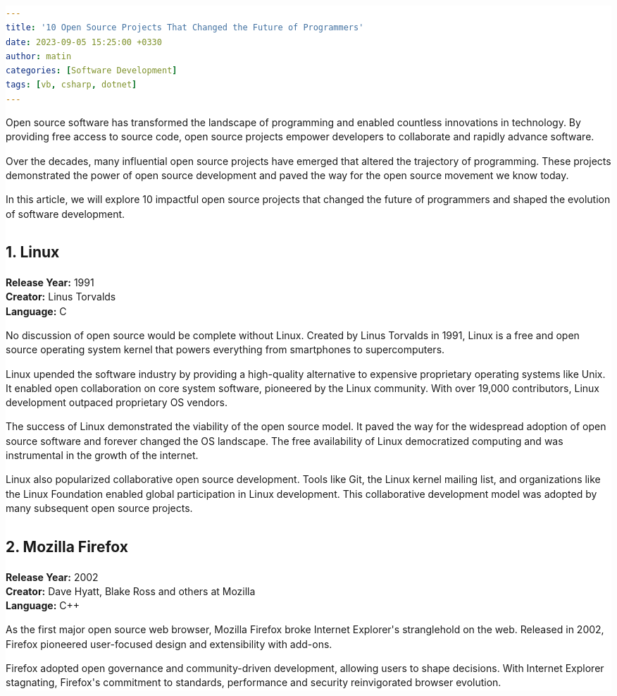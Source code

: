 ```yaml
---
title: '10 Open Source Projects That Changed the Future of Programmers'
date: 2023-09-05 15:25:00 +0330
author: matin
categories: [Software Development]
tags: [vb, csharp, dotnet]
---
```


Open source software has transformed the landscape of programming and enabled countless innovations in technology. By providing free access to source code, open source projects empower developers to collaborate and rapidly advance software. 

Over the decades, many influential open source projects have emerged that altered the trajectory of programming. These projects demonstrated the power of open source development and paved the way for the open source movement we know today.

In this article, we will explore 10 impactful open source projects that changed the future of programmers and shaped the evolution of software development.

## 1. Linux

**Release Year:** 1991  
**Creator:** Linus Torvalds  
**Language:** C

No discussion of open source would be complete without Linux. Created by Linus Torvalds in 1991, Linux is a free and open source operating system kernel that powers everything from smartphones to supercomputers. 

Linux upended the software industry by providing a high-quality alternative to expensive proprietary operating systems like Unix. It enabled open collaboration on core system software, pioneered by the Linux community. With over 19,000 contributors, Linux development outpaced proprietary OS vendors. 

The success of Linux demonstrated the viability of the open source model. It paved the way for the widespread adoption of open source software and forever changed the OS landscape. The free availability of Linux democratized computing and was instrumental in the growth of the internet.

Linux also popularized collaborative open source development. Tools like Git, the Linux kernel mailing list, and organizations like the Linux Foundation enabled global participation in Linux development. This collaborative development model was adopted by many subsequent open source projects.

## 2. Mozilla Firefox

**Release Year:** 2002  
**Creator:** Dave Hyatt, Blake Ross and others at Mozilla  
**Language:** C++

As the first major open source web browser, Mozilla Firefox broke Internet Explorer's stranglehold on the web. Released in 2002, Firefox pioneered user-focused design and extensibility with add-ons.

Firefox adopted open governance and community-driven development, allowing users to shape decisions. With Internet Explorer stagnating, Firefox's commitment to standards, performance and security reinvigorated browser evolution. 
